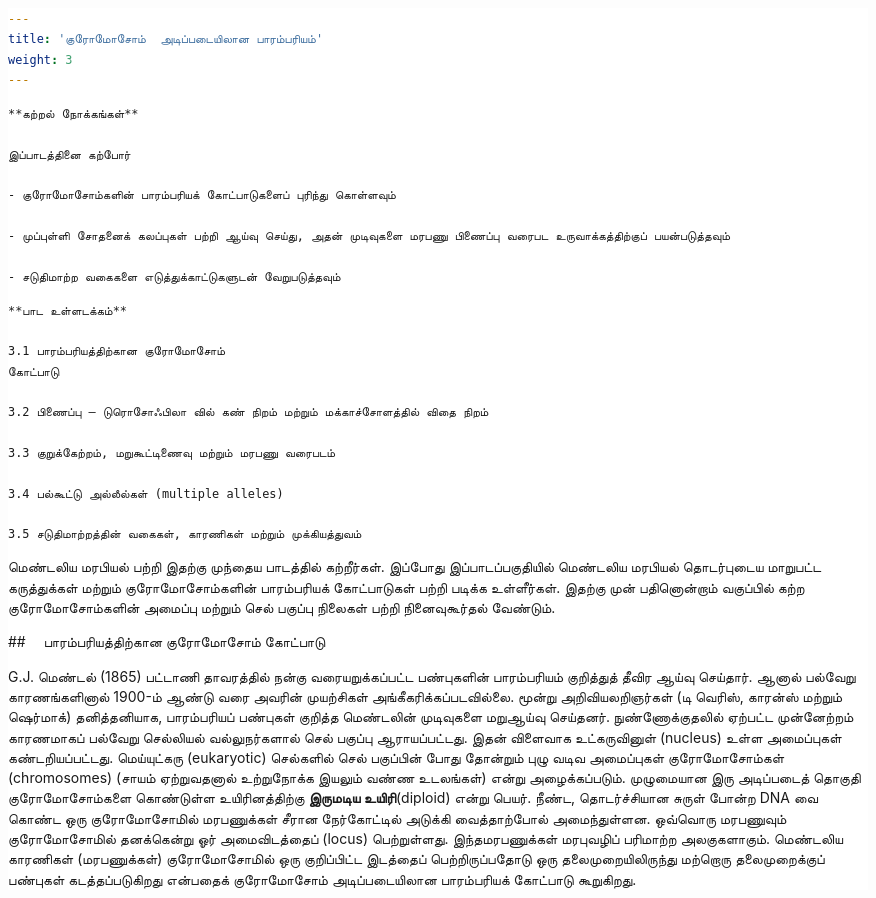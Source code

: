 ```yaml
---
title: 'குரோமோசோம்  அடிப்படையிலான பாரம்பரியம்'
weight: 3
---
```


```hint { role ="info" }
**கற்றல் நோக்கங்கள்**

இப்பாடத்தினை கற்போர்

- குரோமோசோம்களின் பாரம்பரியக் கோட்பாடுகளைப் புரிந்து கொள்ளவும்

- முப்புள்ளி சோதனைக் கலப்புகள் பற்றி ஆய்வு செய்து, அதன் முடிவுகளை மரபணு பிணைப்பு வரைபட உருவாக்கத்திற்குப் பயன்படுத்தவும்

- சடுதிமாற்ற வகைகளை எடுத்துக்காட்டுகளுடன் வேறுபடுத்தவும்
```

```hint { role ="info" }
**பாட உள்ளடக்கம்**

3.1 பாரம்பரியத்திற்கான குரோமோசோம்
கோட்பாடு

3.2 பிணைப்பு – டுரொசோஃபிலா வில் கண் நிறம் மற்றும் மக்காச்சோளத்தில் விதை நிறம்

3.3 குறுக்கேற்றம், மறுகூட்டிணைவு மற்றும் மரபணு வரைபடம்

3.4 பல்கூட்டு அல்லீல்கள் (multiple alleles)

3.5 சடுதிமாற்றத்தின் வகைகள், காரணிகள் மற்றும் முக்கியத்துவம்

```

மெண்டலிய மரபியல் பற்றி இதற்கு முந்தைய பாடத்தில் கற்றீர்கள். இப்போது இப்பாடப்பகுதியில் மெண்டலிய மரபியல் தொடர்புடைய மாறுபட்ட கருத்துக்கள் மற்றும் குரோமோசோம்களின் பாரம்பரியக் கோட்பாடுகள் பற்றி படிக்க உள்ளீர்கள். இதற்கு முன் பதினொன்றாம் வகுப்பில் கற்ற குரோமோசோம்களின் அமைப்பு மற்றும் செல் பகுப்பு நிலைகள் பற்றி நினைவுகூர்தல் வேண்டும்.

##  பாரம்பரியத்திற்கான குரோமோசோம் கோட்பாடு

G.J. மெண்டல் (1865) பட்டாணி தாவரத்தில் நன்கு வரையறுக்கப்பட்ட பண்புகளின் பாரம்பரியம் குறித்துத் தீவிர ஆய்வு செய்தார். ஆனால் பல்வேறு காரணங்களினால் 1900-ம் ஆண்டு வரை அவரின் முயற்சிகள் அங்கீகரிக்கப்படவில்லை. மூன்று அறிவியலறிஞர்கள் (டி வெரிஸ், காரன்ஸ் மற்றும் ஷெர்மாக்) தனித்தனியாக, பாரம்பரியப் பண்புகள் குறித்த மெண்டலின் முடிவுகளை மறுஆய்வு செய்தனர். நுண்ணோக்குதலில் ஏற்பட்ட முன்னேற்றம் காரணமாகப் பல்வேறு செல்லியல் வல்லுநர்களால் செல் பகுப்பு ஆராயப்பட்டது. இதன் விளைவாக உட்கருவினுள் (nucleus) உள்ள அமைப்புகள் கண்டறியப்பட்டது. மெய்யுட்கரு (eukaryotic) செல்களில் செல் பகுப்பின் போது தோன்றும் புழு வடிவ அமைப்புகள் குரோமோசோம்கள் (chromosomes) (சாயம் ஏற்றுவதனால் உற்றுநோக்க இயலும் வண்ண உடலங்கள்) என்று அழைக்கப்படும். முழுமையான இரு அடிப்படைத் தொகுதி குரோமோசோம்களை கொண்டுள்ள உயிரினத்திற்கு **இருமடிய உயிரி**(diploid) என்று பெயர். நீண்ட, தொடர்ச்சியான சுருள் போன்ற DNA வை கொண்ட ஒரு குரோமோசோமில் மரபணுக்கள் சீரான நேர்கோட்டில் அடுக்கி வைத்தாற்போல் அமைந்துள்ளன. ஒவ்வொரு மரபணுவும் குரோமோசோமில் தனக்கென்று ஓர் அமைவிடத்தைப் (locus) பெற்றுள்ளது. இந்தமரபணுக்கள் மரபுவழிப் பரிமாற்ற அலகுகளாகும். மெண்டலிய காரணிகள் (மரபணுக்கள்) குரோமோசோமில் ஒரு குறிப்பிட்ட இடத்தைப் பெற்றிருப்பதோடு ஒரு தலைமுறையிலிருந்து மற்றொரு தலைமுறைக்குப் பண்புகள் கடத்தப்படுகிறது என்பதைக் குரோமோசோம் அடிப்படையிலான பாரம்பரியக் கோட்பாடு கூறுகிறது.
